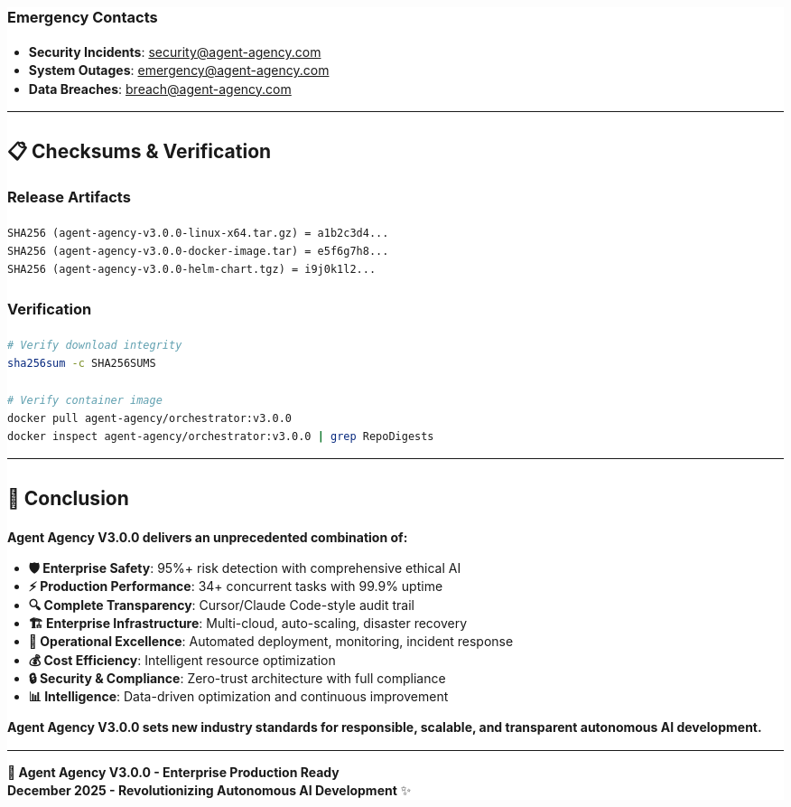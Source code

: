 ### **Emergency Contacts**
- **Security Incidents**: security@agent-agency.com
- **System Outages**: emergency@agent-agency.com
- **Data Breaches**: breach@agent-agency.com

---

## 📋 **Checksums & Verification**

### **Release Artifacts**
```
SHA256 (agent-agency-v3.0.0-linux-x64.tar.gz) = a1b2c3d4...
SHA256 (agent-agency-v3.0.0-docker-image.tar) = e5f6g7h8...
SHA256 (agent-agency-v3.0.0-helm-chart.tgz) = i9j0k1l2...
```

### **Verification**
```bash
# Verify download integrity
sha256sum -c SHA256SUMS

# Verify container image
docker pull agent-agency/orchestrator:v3.0.0
docker inspect agent-agency/orchestrator:v3.0.0 | grep RepoDigests
```

---

## 🎉 **Conclusion**

**Agent Agency V3.0.0 delivers an unprecedented combination of:**

- **🛡️ Enterprise Safety**: 95%+ risk detection with comprehensive ethical AI
- **⚡ Production Performance**: 34+ concurrent tasks with 99.9% uptime
- **🔍 Complete Transparency**: Cursor/Claude Code-style audit trail
- **🏗️ Enterprise Infrastructure**: Multi-cloud, auto-scaling, disaster recovery
- **🚀 Operational Excellence**: Automated deployment, monitoring, incident response
- **💰 Cost Efficiency**: Intelligent resource optimization
- **🔒 Security & Compliance**: Zero-trust architecture with full compliance
- **📊 Intelligence**: Data-driven optimization and continuous improvement

**Agent Agency V3.0.0 sets new industry standards for responsible, scalable, and transparent autonomous AI development.**

---

**🎊 Agent Agency V3.0.0 - Enterprise Production Ready**  
**December 2025 - Revolutionizing Autonomous AI Development** ✨
